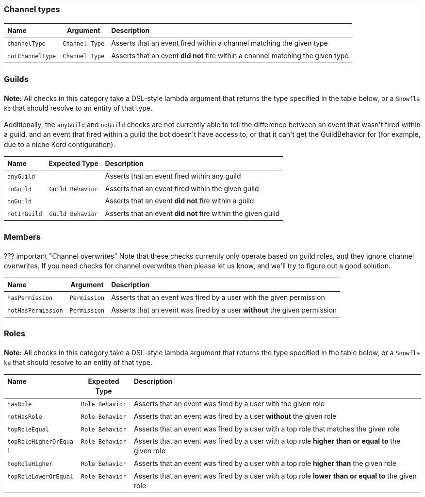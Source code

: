 ### Channel types

Name             | Argument      | Description
:--------------- | :-----------: | :------------------------------------------------------------------------------
`channelType`    | `Channel Type` | Asserts that an event fired within a channel matching the given type
`notChannelType` | `Channel Type` | Asserts that an event **did not** fire within a channel matching the given type

### Guilds

**Note:** All checks in this category take a DSL-style lambda argument that returns the type specified in the table
below, or a `Snowflake` that should resolve to an entity of that type.

Additionally, the `anyGuild` and `noGuild` checks are not currently able to tell the difference between an event that
wasn't fired within a guild, and an event that fired within a guild the bot doesn't have access to, or that it can't 
get the GuildBehavior for (for example, due to a niche Kord configuration).

Name         | Expected Type     | Description
:----------- | :---------------: | :-------------------------------------------------------------
`anyGuild`   |                   | Asserts that an event fired within any guild
`inGuild`    | `Guild Behavior`  | Asserts that an event fired within the given guild
`noGuild`    |                   | Asserts that an event **did not** fire within a guild
`notInGuild` | `Guild Behavior`  | Asserts that an event **did not** fire within the given guild

### Members

??? important "Channel overwrites"
    Note that these checks currently only operate based on guild roles, and they ignore channel overwrites. If you
    need checks for channel overwrites then please let us know, and we'll try to figure out a good solution.

Name               | Argument     | Description
:----------------- | :----------: | :-------------------------------------------------------------------------------------
`hasPermission`    | `Permission` | Asserts that an event was fired by a user with the given permission
`notHasPermission` | `Permission` | Asserts that an event was fired by a user **without** the given permission

### Roles

**Note:** All checks in this category take a DSL-style lambda argument that returns the type specified in the table
below, or a `Snowflake` that should resolve to an entity of that type.

Name                    | Expected Type   | Description
:---------------------- | :-------------: | :-------------------------------------------------------------------------------------
`hasRole`               | `Role Behavior` | Asserts that an event was fired by a user with the given role
`notHasRole`            | `Role Behavior` | Asserts that an event was fired by a user **without** the given role
`topRoleEqual`          | `Role Behavior` | Asserts that an event was fired by a user with a top role that matches the given role
`topRoleHigherOrEqual`  | `Role Behavior` | Asserts that an event was fired by a user with a top role **higher than or equal to** the given role
`topRoleHigher`         | `Role Behavior` | Asserts that an event was fired by a user with a top role **higher than** the given role
`topRoleLowerOrEqual`   | `Role Behavior` | Asserts that an event was fired by a user with a top role **lower than or equal to** the given role